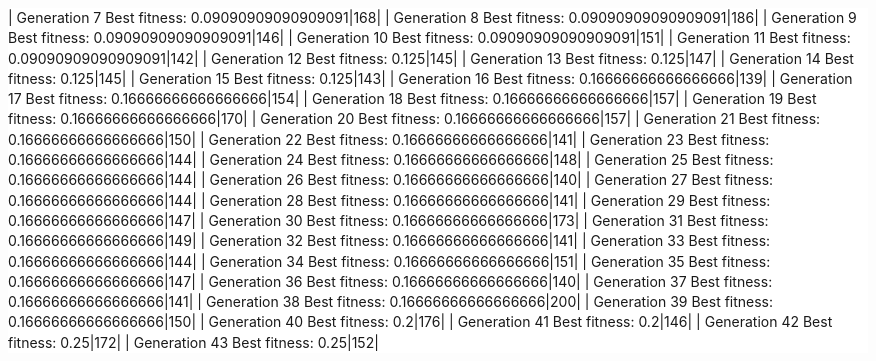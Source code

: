| Generation 7 Best fitness: 0.09090909090909091|168|
| Generation 8 Best fitness: 0.09090909090909091|186|
| Generation 9 Best fitness: 0.09090909090909091|146|
| Generation 10 Best fitness: 0.09090909090909091|151|
| Generation 11 Best fitness: 0.09090909090909091|142|
| Generation 12 Best fitness: 0.125|145|
| Generation 13 Best fitness: 0.125|147|
| Generation 14 Best fitness: 0.125|145|
| Generation 15 Best fitness: 0.125|143|
| Generation 16 Best fitness: 0.16666666666666666|139|
| Generation 17 Best fitness: 0.16666666666666666|154|
| Generation 18 Best fitness: 0.16666666666666666|157|
| Generation 19 Best fitness: 0.16666666666666666|170|
| Generation 20 Best fitness: 0.16666666666666666|157|
| Generation 21 Best fitness: 0.16666666666666666|150|
| Generation 22 Best fitness: 0.16666666666666666|141|
| Generation 23 Best fitness: 0.16666666666666666|144|
| Generation 24 Best fitness: 0.16666666666666666|148|
| Generation 25 Best fitness: 0.16666666666666666|144|
| Generation 26 Best fitness: 0.16666666666666666|140|
| Generation 27 Best fitness: 0.16666666666666666|144|
| Generation 28 Best fitness: 0.16666666666666666|141|
| Generation 29 Best fitness: 0.16666666666666666|147|
| Generation 30 Best fitness: 0.16666666666666666|173|
| Generation 31 Best fitness: 0.16666666666666666|149|
| Generation 32 Best fitness: 0.16666666666666666|141|
| Generation 33 Best fitness: 0.16666666666666666|144|
| Generation 34 Best fitness: 0.16666666666666666|151|
| Generation 35 Best fitness: 0.16666666666666666|147|
| Generation 36 Best fitness: 0.16666666666666666|140|
| Generation 37 Best fitness: 0.16666666666666666|141|
| Generation 38 Best fitness: 0.16666666666666666|200|
| Generation 39 Best fitness: 0.16666666666666666|150|
| Generation 40 Best fitness: 0.2|176|
| Generation 41 Best fitness: 0.2|146|
| Generation 42 Best fitness: 0.25|172|
| Generation 43 Best fitness: 0.25|152|